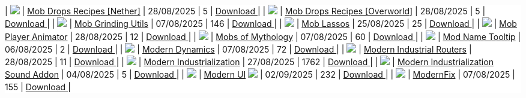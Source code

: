 | <img src="https://media.forgecdn.net/avatars/976/705/638480788120136351.png" loading="lazy" decoding="async" width="30" /> | [Mob Drops Recipes [Nether]](https://www.curseforge.com/minecraft/mc-mods/mob-drops-recipes-nether "Web Site")  | 28/08/2025 | 5 | [Download ](https://download-directory.github.io/?url=https%3A%2F%2Fgithub.com%2Ffrancescoparadisi14%2FMinecraftModItaTranslate%2Ftree%2Fmain%2Ftraduzioni%2Fassets%2Fmob_drops_recipes_nether "Download") |
| <img src="https://media.forgecdn.net/avatars/976/704/638480787413035640.png" loading="lazy" decoding="async" width="30" /> | [Mob Drops Recipes [Overworld]](https://www.curseforge.com/minecraft/mc-mods/mob-drops-recipes-overworld "Web Site")  | 28/08/2025 | 5 | [Download ](https://download-directory.github.io/?url=https%3A%2F%2Fgithub.com%2Ffrancescoparadisi14%2FMinecraftModItaTranslate%2Ftree%2Fmain%2Ftraduzioni%2Fassets%2Fmob_drops_recipes_overworld "Download") |
| <img src="https://media.forgecdn.net/avatars/64/957/636157841250691900.png" loading="lazy" decoding="async" width="30" /> | [Mob Grinding Utils](https://www.curseforge.com/minecraft/mc-mods/mob-grinding-utils "Web Site")  | 07/08/2025 | 146 | [Download ](https://download-directory.github.io/?url=https%3A%2F%2Fgithub.com%2Ffrancescoparadisi14%2FMinecraftModItaTranslate%2Ftree%2Fmain%2Ftraduzioni%2Fassets%2Fmob_grinding_utils "Download") |
| <img src="https://media.forgecdn.net/avatars/807/107/638175844157226758.png" loading="lazy" decoding="async" width="30" /> | [Mob Lassos](https://www.curseforge.com/minecraft/mc-mods/mob-lassos "Web Site")  | 25/08/2025 | 25 | [Download ](https://download-directory.github.io/?url=https%3A%2F%2Fgithub.com%2Ffrancescoparadisi14%2FMinecraftModItaTranslate%2Ftree%2Fmain%2Ftraduzioni%2Fassets%2Fmoblassos "Download") |
| <img src="https://media.forgecdn.net/avatars/1035/41/638559057282926184.png" loading="lazy" decoding="async" width="30" /> | [Mob Player Animator](https://www.curseforge.com/minecraft/mc-mods/mob-player-animator "Web Site")  | 28/08/2025 | 12 | [Download ](https://download-directory.github.io/?url=https%3A%2F%2Fgithub.com%2Ffrancescoparadisi14%2FMinecraftModItaTranslate%2Ftree%2Fmain%2Ftraduzioni%2Fassets%2Fmobplayeranimator "Download") |
| <img src="https://media.forgecdn.net/avatars/1042/239/638568934010652023.webp" loading="lazy" decoding="async" width="30" /> | [Mobs of Mythology](https://www.curseforge.com/minecraft/mc-mods/mobs-of-mythology "Web Site")  | 07/08/2025 | 60 | [Download ](https://download-directory.github.io/?url=https%3A%2F%2Fgithub.com%2Ffrancescoparadisi14%2FMinecraftModItaTranslate%2Ftree%2Fmain%2Ftraduzioni%2Fassets%2Fmobs_of_mythology "Download") |
| <img src="https://media.forgecdn.net/avatars/29/943/635853960312359636.png" loading="lazy" decoding="async" width="30" /> | [Mod Name Tooltip](https://www.curseforge.com/minecraft/mc-mods/mod-name-tooltip "Web Site")  | 06/08/2025 | 2 | [Download ](https://download-directory.github.io/?url=https%3A%2F%2Fgithub.com%2Ffrancescoparadisi14%2FMinecraftModItaTranslate%2Ftree%2Fmain%2Ftraduzioni%2Fassets%2Fmodnametooltip "Download") |
| <img src="https://media.forgecdn.net/avatars/722/207/638076818567856341.png" loading="lazy" decoding="async" width="30" /> | [Modern Dynamics](https://www.curseforge.com/minecraft/mc-mods/modern-dynamics "Web Site")  | 07/08/2025 | 72 | [Download ](https://download-directory.github.io/?url=https%3A%2F%2Fgithub.com%2Ffrancescoparadisi14%2FMinecraftModItaTranslate%2Ftree%2Fmain%2Ftraduzioni%2Fassets%2Fmoderndynamics "Download") |
| <img src="https://media.forgecdn.net/avatars/994/515/638510192899135114.png" loading="lazy" decoding="async" width="30" /> | [Modern Industrial Routers](https://www.curseforge.com/minecraft/mc-mods/modern-industrial-routers "Web Site")  | 28/08/2025 | 11 | [Download ](https://download-directory.github.io/?url=https%3A%2F%2Fgithub.com%2Ffrancescoparadisi14%2FMinecraftModItaTranslate%2Ftree%2Fmain%2Ftraduzioni%2Fassets%2Fmodernindustrialrouters "Download") |
| <img src="https://media.forgecdn.net/avatars/298/282/637348455539175628.png" loading="lazy" decoding="async" width="30" /> | [Modern Industrialization](https://www.curseforge.com/minecraft/mc-mods/modern-industrialization "Web Site")  | 27/08/2025 | 1762 | [Download ](https://download-directory.github.io/?url=https%3A%2F%2Fgithub.com%2Ffrancescoparadisi14%2FMinecraftModItaTranslate%2Ftree%2Fmain%2Ftraduzioni%2Fassets%2Fmodern_industrialization "Download") |
| <img src="https://media.forgecdn.net/avatars/874/78/638294674518456630.png" loading="lazy" decoding="async" width="30" /> | [Modern Industrialization Sound Addon](https://www.curseforge.com/minecraft/mc-mods/modern-industrialization-sound-addon "Web Site")  | 04/08/2025 | 5 | [Download ](https://download-directory.github.io/?url=https%3A%2F%2Fgithub.com%2Ffrancescoparadisi14%2FMinecraftModItaTranslate%2Ftree%2Fmain%2Ftraduzioni%2Fassets%2Fmi_sound_addon "Download") |
| <img src="https://media.forgecdn.net/avatars/238/79/637104575289024880.png" loading="lazy" decoding="async" width="30" /> | [Modern UI](https://www.curseforge.com/minecraft/mc-mods/modern-ui "Web Site") ![](https://img.shields.io/badge/NEW-red) | 02/09/2025 | 232 | [Download ](https://download-directory.github.io/?url=https%3A%2F%2Fgithub.com%2Ffrancescoparadisi14%2FMinecraftModItaTranslate%2Ftree%2Fmain%2Ftraduzioni%2Fassets%2Fmodernui "Download") |
| <img src="https://media.forgecdn.net/avatars/881/436/638311693460984164.png" loading="lazy" decoding="async" width="30" /> | [ModernFix](https://www.curseforge.com/minecraft/mc-mods/modernfix "Web Site")  | 07/08/2025 | 155 | [Download ](https://download-directory.github.io/?url=https%3A%2F%2Fgithub.com%2Ffrancescoparadisi14%2FMinecraftModItaTranslate%2Ftree%2Fmain%2Ftraduzioni%2Fassets%2Fmodernfix "Download") |
